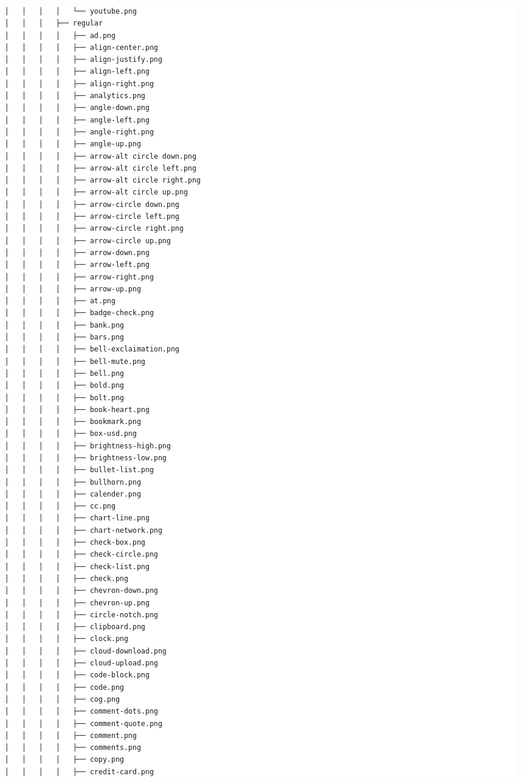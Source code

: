     │   │   │   │   └── youtube.png
    │   │   │   ├── regular
    │   │   │   │   ├── ad.png
    │   │   │   │   ├── align-center.png
    │   │   │   │   ├── align-justify.png
    │   │   │   │   ├── align-left.png
    │   │   │   │   ├── align-right.png
    │   │   │   │   ├── analytics.png
    │   │   │   │   ├── angle-down.png
    │   │   │   │   ├── angle-left.png
    │   │   │   │   ├── angle-right.png
    │   │   │   │   ├── angle-up.png
    │   │   │   │   ├── arrow-alt circle down.png
    │   │   │   │   ├── arrow-alt circle left.png
    │   │   │   │   ├── arrow-alt circle right.png
    │   │   │   │   ├── arrow-alt circle up.png
    │   │   │   │   ├── arrow-circle down.png
    │   │   │   │   ├── arrow-circle left.png
    │   │   │   │   ├── arrow-circle right.png
    │   │   │   │   ├── arrow-circle up.png
    │   │   │   │   ├── arrow-down.png
    │   │   │   │   ├── arrow-left.png
    │   │   │   │   ├── arrow-right.png
    │   │   │   │   ├── arrow-up.png
    │   │   │   │   ├── at.png
    │   │   │   │   ├── badge-check.png
    │   │   │   │   ├── bank.png
    │   │   │   │   ├── bars.png
    │   │   │   │   ├── bell-exclaimation.png
    │   │   │   │   ├── bell-mute.png
    │   │   │   │   ├── bell.png
    │   │   │   │   ├── bold.png
    │   │   │   │   ├── bolt.png
    │   │   │   │   ├── book-heart.png
    │   │   │   │   ├── bookmark.png
    │   │   │   │   ├── box-usd.png
    │   │   │   │   ├── brightness-high.png
    │   │   │   │   ├── brightness-low.png
    │   │   │   │   ├── bullet-list.png
    │   │   │   │   ├── bullhorn.png
    │   │   │   │   ├── calender.png
    │   │   │   │   ├── cc.png
    │   │   │   │   ├── chart-line.png
    │   │   │   │   ├── chart-network.png
    │   │   │   │   ├── check-box.png
    │   │   │   │   ├── check-circle.png
    │   │   │   │   ├── check-list.png
    │   │   │   │   ├── check.png
    │   │   │   │   ├── chevron-down.png
    │   │   │   │   ├── chevron-up.png
    │   │   │   │   ├── circle-notch.png
    │   │   │   │   ├── clipboard.png
    │   │   │   │   ├── clock.png
    │   │   │   │   ├── cloud-download.png
    │   │   │   │   ├── cloud-upload.png
    │   │   │   │   ├── code-block.png
    │   │   │   │   ├── code.png
    │   │   │   │   ├── cog.png
    │   │   │   │   ├── comment-dots.png
    │   │   │   │   ├── comment-quote.png
    │   │   │   │   ├── comment.png
    │   │   │   │   ├── comments.png
    │   │   │   │   ├── copy.png
    │   │   │   │   ├── credit-card.png